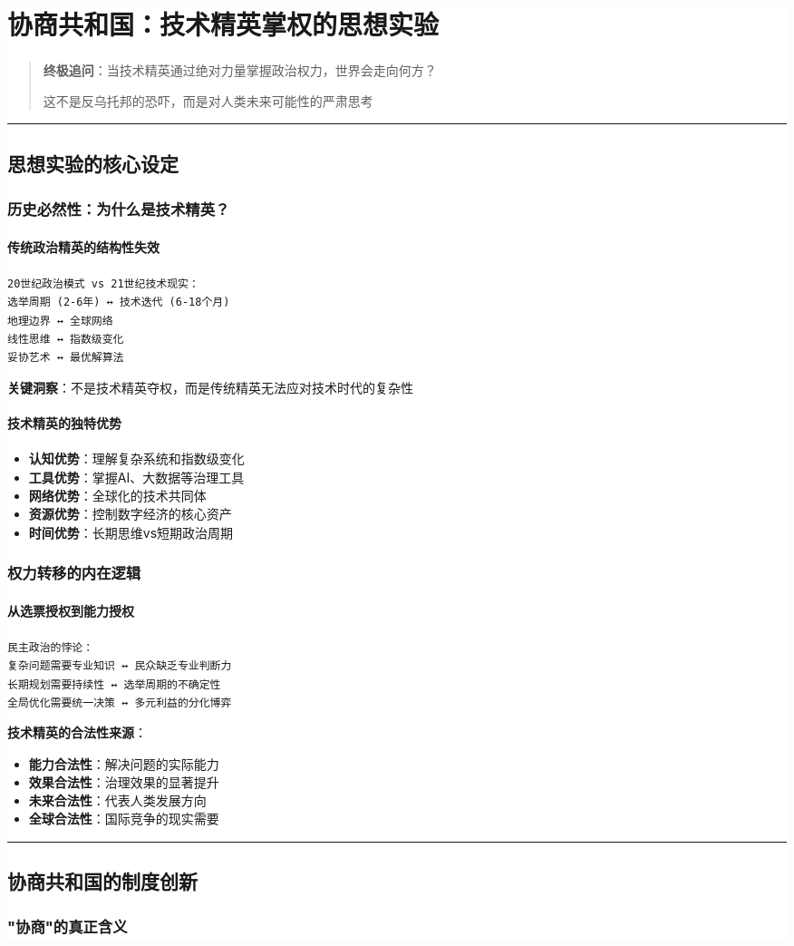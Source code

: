 # 协商共和国：技术精英掌权的思想实验

> **终极追问**：当技术精英通过绝对力量掌握政治权力，世界会走向何方？
> 
> 这不是反乌托邦的恐吓，而是对人类未来可能性的严肃思考

---

## 思想实验的核心设定

### **历史必然性：为什么是技术精英？**

#### 传统政治精英的结构性失效
```
20世纪政治模式 vs 21世纪技术现实：
选举周期 (2-6年) ↔ 技术迭代 (6-18个月)
地理边界 ↔ 全球网络
线性思维 ↔ 指数级变化
妥协艺术 ↔ 最优解算法
```

**关键洞察**：不是技术精英夺权，而是传统精英无法应对技术时代的复杂性

#### 技术精英的独特优势
- **认知优势**：理解复杂系统和指数级变化
- **工具优势**：掌握AI、大数据等治理工具
- **网络优势**：全球化的技术共同体
- **资源优势**：控制数字经济的核心资产
- **时间优势**：长期思维vs短期政治周期

### **权力转移的内在逻辑**

#### 从选票授权到能力授权
```
民主政治的悖论：
复杂问题需要专业知识 ↔ 民众缺乏专业判断力
长期规划需要持续性 ↔ 选举周期的不确定性
全局优化需要统一决策 ↔ 多元利益的分化博弈
```

**技术精英的合法性来源**：
- **能力合法性**：解决问题的实际能力
- **效果合法性**：治理效果的显著提升
- **未来合法性**：代表人类发展方向
- **全球合法性**：国际竞争的现实需要

---

## 协商共和国的制度创新

### **"协商"的真正含义**
